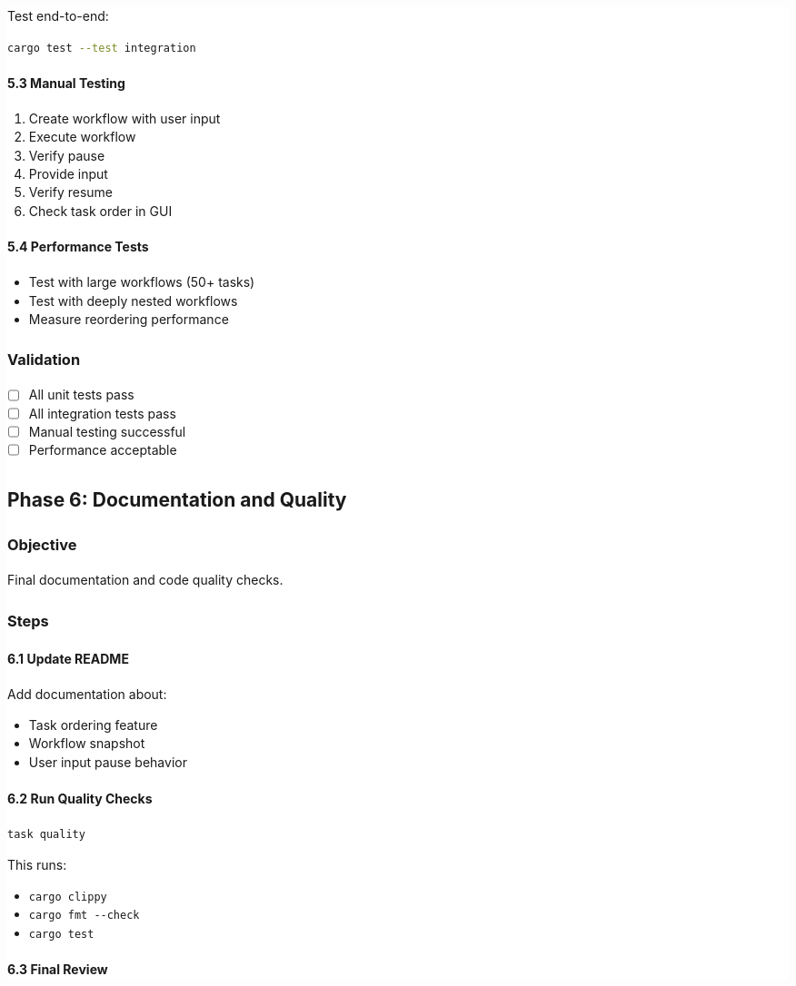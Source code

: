 Test end-to-end:
```bash
cargo test --test integration
```

#### 5.3 Manual Testing

1. Create workflow with user input
2. Execute workflow
3. Verify pause
4. Provide input
5. Verify resume
6. Check task order in GUI

#### 5.4 Performance Tests

- Test with large workflows (50+ tasks)
- Test with deeply nested workflows
- Measure reordering performance

### Validation

- [ ] All unit tests pass
- [ ] All integration tests pass
- [ ] Manual testing successful
- [ ] Performance acceptable

## Phase 6: Documentation and Quality

### Objective

Final documentation and code quality checks.

### Steps

#### 6.1 Update README

Add documentation about:
- Task ordering feature
- Workflow snapshot
- User input pause behavior

#### 6.2 Run Quality Checks

```bash
task quality
```

This runs:
- `cargo clippy`
- `cargo fmt --check`
- `cargo test`

#### 6.3 Final Review
